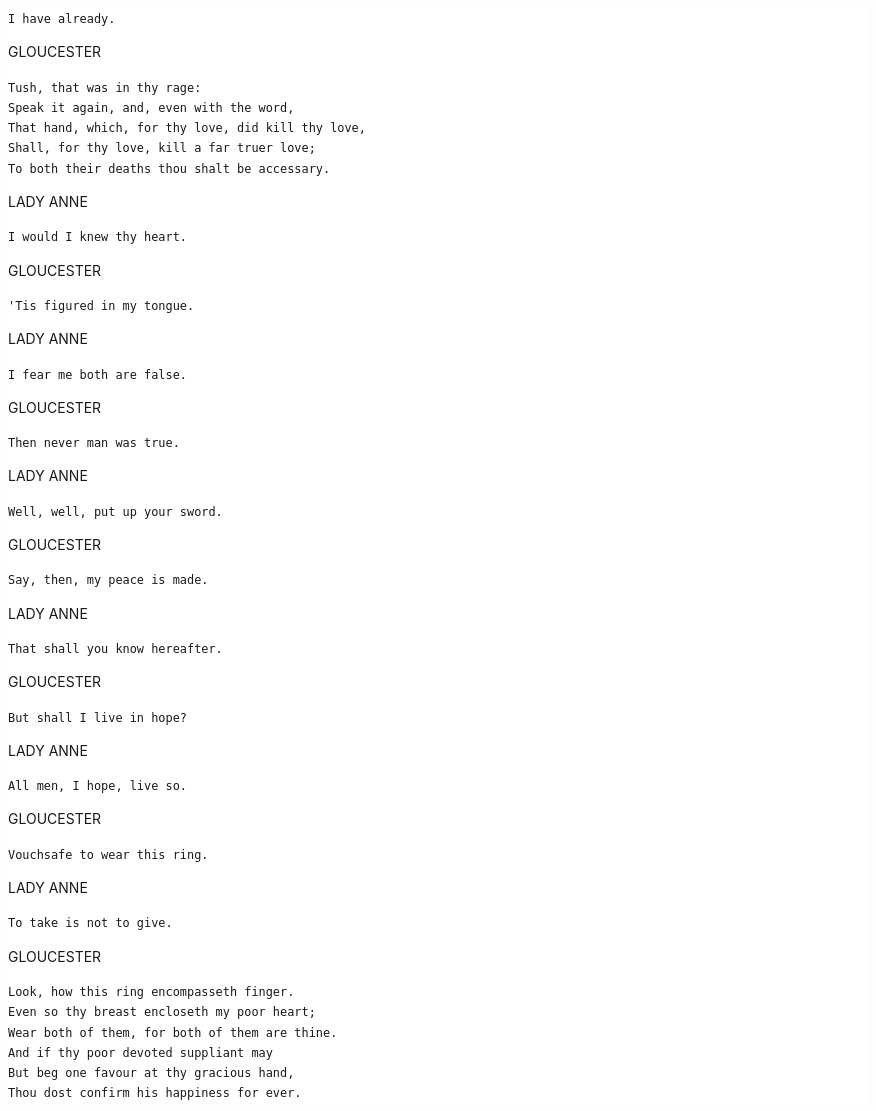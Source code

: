     I have already.

GLOUCESTER

    Tush, that was in thy rage:
    Speak it again, and, even with the word,
    That hand, which, for thy love, did kill thy love,
    Shall, for thy love, kill a far truer love;
    To both their deaths thou shalt be accessary.

LADY ANNE

    I would I knew thy heart.

GLOUCESTER

    'Tis figured in my tongue.

LADY ANNE

    I fear me both are false.

GLOUCESTER

    Then never man was true.

LADY ANNE

    Well, well, put up your sword.

GLOUCESTER

    Say, then, my peace is made.

LADY ANNE

    That shall you know hereafter.

GLOUCESTER

    But shall I live in hope?

LADY ANNE

    All men, I hope, live so.

GLOUCESTER

    Vouchsafe to wear this ring.

LADY ANNE

    To take is not to give.

GLOUCESTER

    Look, how this ring encompasseth finger.
    Even so thy breast encloseth my poor heart;
    Wear both of them, for both of them are thine.
    And if thy poor devoted suppliant may
    But beg one favour at thy gracious hand,
    Thou dost confirm his happiness for ever.
